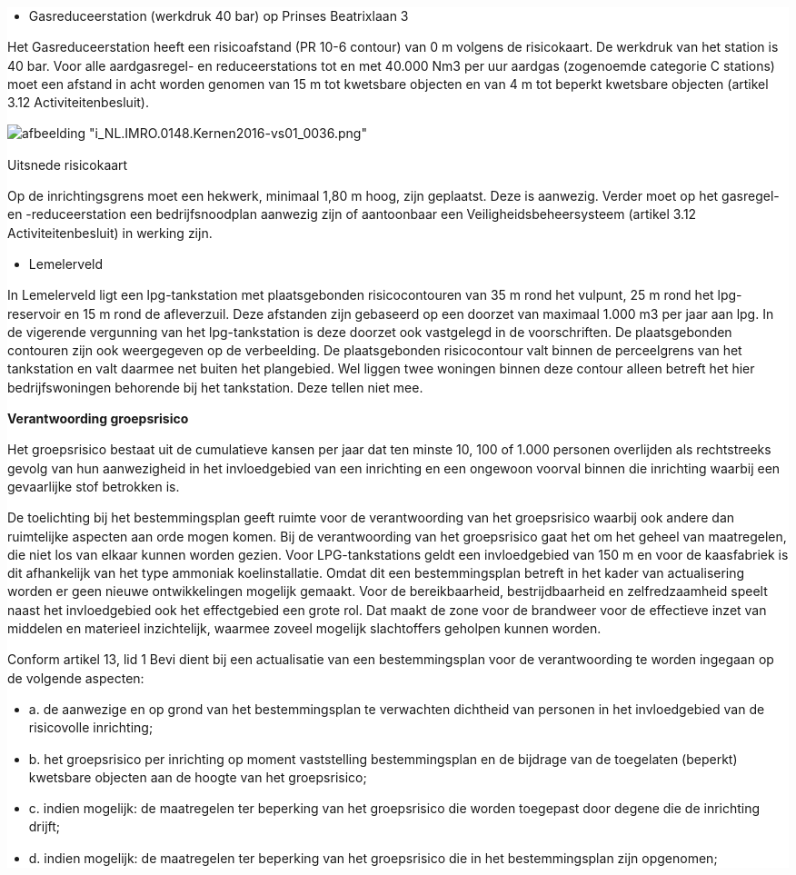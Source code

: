 * Gasreduceerstation (werkdruk 40 bar) op Prinses Beatrixlaan 3

Het Gasreduceerstation heeft een risicoafstand (PR 10\-6 contour) van 0 m volgens de risicokaart. De werkdruk van het station is 40 bar. Voor alle aardgasregel\- en reduceerstations tot en met 40\.000 Nm3 per uur aardgas (zogenoemde categorie C stations) moet een afstand in acht worden genomen van 15 m tot kwetsbare objecten en van 4 m tot beperkt kwetsbare objecten (artikel 3\.12 Activiteitenbesluit).

![afbeelding "i_NL.IMRO.0148.Kernen2016-vs01_0036.png"](i_NL.IMRO.0148.Kernen2016-vs01_0036.png)

Uitsnede risicokaart

Op de inrichtingsgrens moet een hekwerk, minimaal 1,80 m hoog, zijn geplaatst. Deze is aanwezig. Verder moet op het gasregel\- en \-reduceerstation een bedrijfsnoodplan aanwezig zijn of aantoonbaar een Veiligheidsbeheersysteem (artikel 3\.12 Activiteitenbesluit) in werking zijn.

* Lemelerveld

In Lemelerveld ligt een lpg\-tankstation met plaatsgebonden risicocontouren van 35 m rond het vulpunt, 25 m rond het lpg\-reservoir en 15 m rond de afleverzuil. Deze afstanden zijn gebaseerd op een doorzet van maximaal 1\.000 m3 per jaar aan lpg. In de vigerende vergunning van het lpg\-tankstation is deze doorzet ook vastgelegd in de voorschriften. De plaatsgebonden contouren zijn ook weergegeven op de verbeelding. De plaatsgebonden risicocontour valt binnen de perceelgrens van het tankstation en valt daarmee net buiten het plangebied. Wel liggen twee woningen binnen deze contour alleen betreft het hier bedrijfswoningen behorende bij het tankstation. Deze tellen niet mee.

**Verantwoording groepsrisico**

Het groepsrisico bestaat uit de cumulatieve kansen per jaar dat ten minste 10, 100 of 1\.000 personen overlijden als rechtstreeks gevolg van hun aanwezigheid in het invloedgebied van een inrichting en een ongewoon voorval binnen die inrichting waarbij een gevaarlijke stof betrokken is.

De toelichting bij het bestemmingsplan geeft ruimte voor de verantwoording van het groepsrisico waarbij ook andere dan ruimtelijke aspecten aan orde mogen komen. Bij de verantwoording van het groepsrisico gaat het om het geheel van maatregelen, die niet los van elkaar kunnen worden gezien. Voor LPG\-tankstations geldt een invloedgebied van 150 m en voor de kaasfabriek is dit afhankelijk van het type ammoniak koelinstallatie. Omdat dit een bestemmingsplan betreft in het kader van actualisering worden er geen nieuwe ontwikkelingen mogelijk gemaakt. Voor de bereikbaarheid, bestrijdbaarheid en zelfredzaamheid speelt naast het invloedgebied ook het effectgebied een grote rol. Dat maakt de zone voor de brandweer voor de effectieve inzet van middelen en materieel inzichtelijk, waarmee zoveel mogelijk slachtoffers geholpen kunnen worden.

Conform artikel 13, lid 1 Bevi dient bij een actualisatie van een bestemmingsplan voor de verantwoording te worden ingegaan op de volgende aspecten:

* a. de aanwezige en op grond van het bestemmingsplan te verwachten dichtheid van personen in het invloedgebied van de risicovolle inrichting;

* b. het groepsrisico per inrichting op moment vaststelling bestemmingsplan en de bijdrage van de toegelaten (beperkt) kwetsbare objecten aan de hoogte van het groepsrisico;

* c. indien mogelijk: de maatregelen ter beperking van het groepsrisico die worden toegepast door degene die de inrichting drijft;

* d. indien mogelijk: de maatregelen ter beperking van het groepsrisico die in het bestemmingsplan zijn opgenomen;
